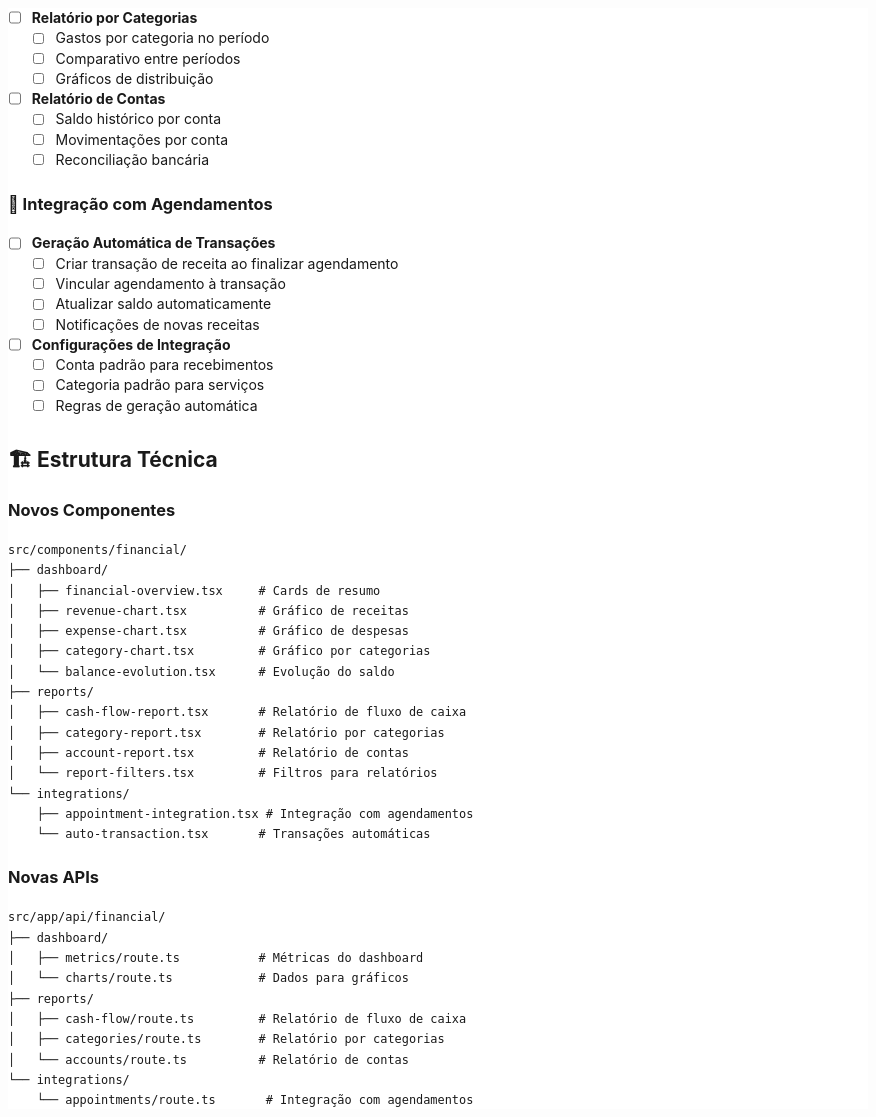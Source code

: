 - [ ] **Relatório por Categorias**
  - [ ] Gastos por categoria no período
  - [ ] Comparativo entre períodos
  - [ ] Gráficos de distribuição

- [ ] **Relatório de Contas**
  - [ ] Saldo histórico por conta
  - [ ] Movimentações por conta
  - [ ] Reconciliação bancária

### 🔗 Integração com Agendamentos
- [ ] **Geração Automática de Transações**
  - [ ] Criar transação de receita ao finalizar agendamento
  - [ ] Vincular agendamento à transação
  - [ ] Atualizar saldo automaticamente
  - [ ] Notificações de novas receitas

- [ ] **Configurações de Integração**
  - [ ] Conta padrão para recebimentos
  - [ ] Categoria padrão para serviços
  - [ ] Regras de geração automática

## 🏗️ Estrutura Técnica

### Novos Componentes
```
src/components/financial/
├── dashboard/
│   ├── financial-overview.tsx     # Cards de resumo
│   ├── revenue-chart.tsx          # Gráfico de receitas
│   ├── expense-chart.tsx          # Gráfico de despesas
│   ├── category-chart.tsx         # Gráfico por categorias
│   └── balance-evolution.tsx      # Evolução do saldo
├── reports/
│   ├── cash-flow-report.tsx       # Relatório de fluxo de caixa
│   ├── category-report.tsx        # Relatório por categorias
│   ├── account-report.tsx         # Relatório de contas
│   └── report-filters.tsx         # Filtros para relatórios
└── integrations/
    ├── appointment-integration.tsx # Integração com agendamentos
    └── auto-transaction.tsx       # Transações automáticas
```

### Novas APIs
```
src/app/api/financial/
├── dashboard/
│   ├── metrics/route.ts           # Métricas do dashboard
│   └── charts/route.ts            # Dados para gráficos
├── reports/
│   ├── cash-flow/route.ts         # Relatório de fluxo de caixa
│   ├── categories/route.ts        # Relatório por categorias
│   └── accounts/route.ts          # Relatório de contas
└── integrations/
    └── appointments/route.ts       # Integração com agendamentos
```
